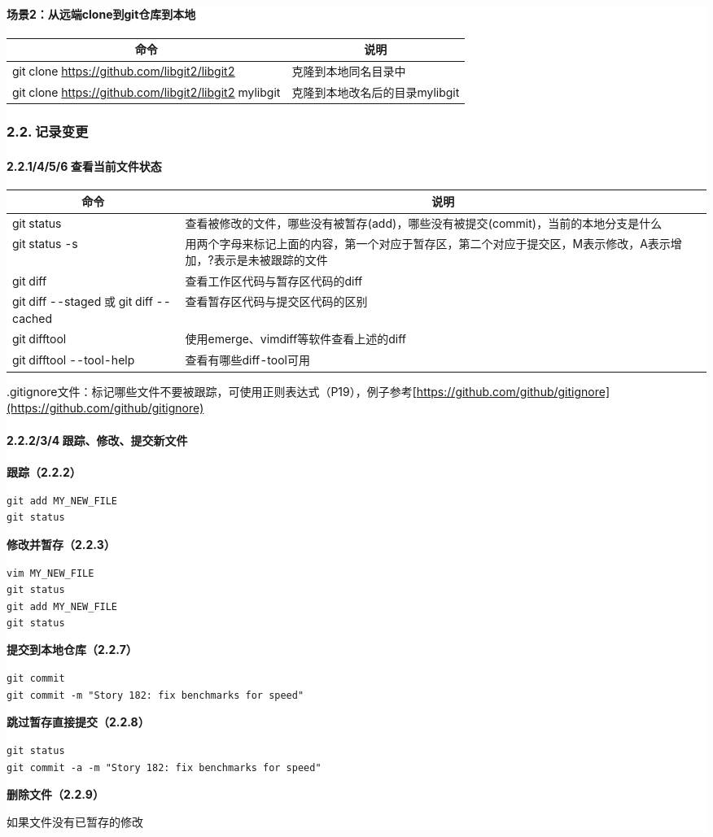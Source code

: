 #### 场景2：从远端clone到git仓库到本地

命令 | 说明
------------- | -------------
git clone https://github.com/libgit2/libgit2 | 克隆到本地同名目录中
git clone https://github.com/libgit2/libgit2 mylibgit | 克隆到本地改名后的目录mylibgit

### 2.2. 记录变更

#### 2.2.1/4/5/6 查看当前文件状态

命令 | 说明
-------------------- | -------------
git status | 查看被修改的文件，哪些没有被暂存(add)，哪些没有被提交(commit)，当前的本地分支是什么
git status -s | 用两个字母来标记上面的内容，第一个对应于暂存区，第二个对应于提交区，M表示修改，A表示增加，?表示是未被跟踪的文件
git diff | 查看工作区代码与暂存区代码的diff
git diff --staged 或 git diff --cached| 查看暂存区代码与提交区代码的区别
git difftool | 使用emerge、vimdiff等软件查看上述的diff
git difftool --tool-help | 查看有哪些diff-tool可用

.gitignore文件：标记哪些文件不要被跟踪，可使用正则表达式（P19），例子参考[https://github.com/github/gitignore](https://github.com/github/gitignore)

#### 2.2.2/3/4 跟踪、修改、提交新文件

**跟踪（2.2.2）**

~~~
git add MY_NEW_FILE
git status
~~~

**修改并暂存（2.2.3）**

~~~
vim MY_NEW_FILE
git status
git add MY_NEW_FILE
git status
~~~

**提交到本地仓库（2.2.7）**

~~~
git commit
git commit -m "Story 182: fix benchmarks for speed"
~~~

**跳过暂存直接提交（2.2.8）**

~~~
git status
git commit -a -m "Story 182: fix benchmarks for speed"
~~~

**删除文件（2.2.9）**

如果文件没有已暂存的修改
